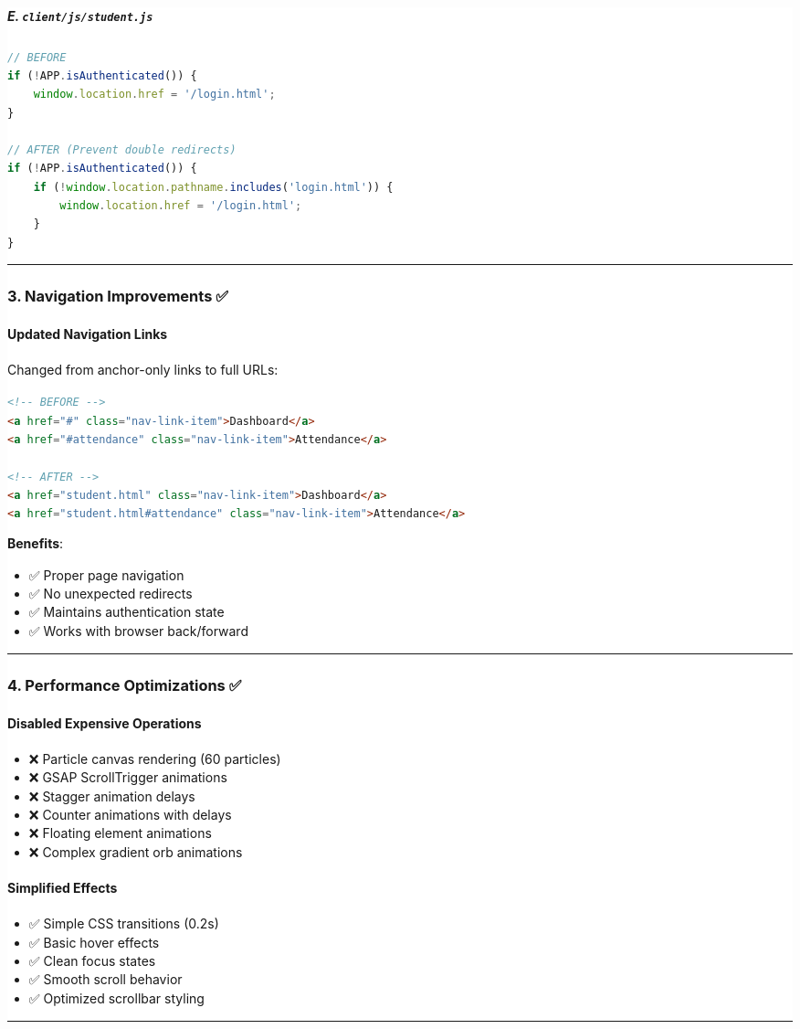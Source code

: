 ##### E. `client/js/student.js`
```javascript
// BEFORE
if (!APP.isAuthenticated()) {
    window.location.href = '/login.html';
}

// AFTER (Prevent double redirects)
if (!APP.isAuthenticated()) {
    if (!window.location.pathname.includes('login.html')) {
        window.location.href = '/login.html';
    }
}
```

---

### 3. **Navigation Improvements** ✅

#### Updated Navigation Links
Changed from anchor-only links to full URLs:

```html
<!-- BEFORE -->
<a href="#" class="nav-link-item">Dashboard</a>
<a href="#attendance" class="nav-link-item">Attendance</a>

<!-- AFTER -->
<a href="student.html" class="nav-link-item">Dashboard</a>
<a href="student.html#attendance" class="nav-link-item">Attendance</a>
```

**Benefits**:
- ✅ Proper page navigation
- ✅ No unexpected redirects
- ✅ Maintains authentication state
- ✅ Works with browser back/forward

---

### 4. **Performance Optimizations** ✅

#### Disabled Expensive Operations
- ❌ Particle canvas rendering (60 particles)
- ❌ GSAP ScrollTrigger animations
- ❌ Stagger animation delays
- ❌ Counter animations with delays
- ❌ Floating element animations
- ❌ Complex gradient orb animations

#### Simplified Effects
- ✅ Simple CSS transitions (0.2s)
- ✅ Basic hover effects
- ✅ Clean focus states
- ✅ Smooth scroll behavior
- ✅ Optimized scrollbar styling

---